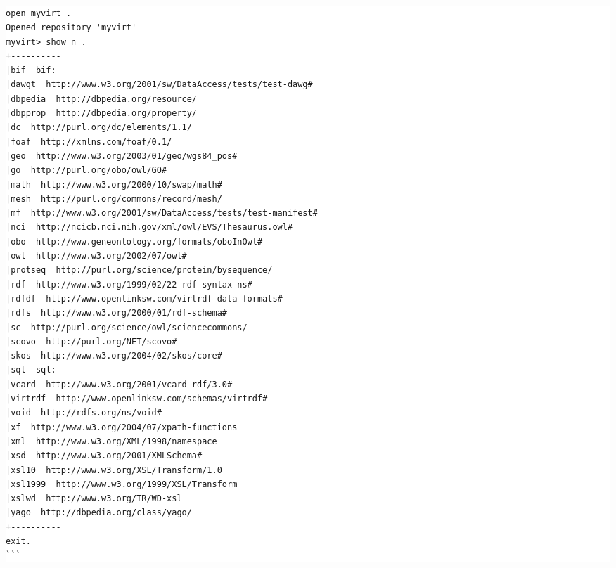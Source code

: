     open myvirt .
    Opened repository 'myvirt'
    myvirt> show n .
    +----------
    |bif  bif:
    |dawgt  http://www.w3.org/2001/sw/DataAccess/tests/test-dawg#
    |dbpedia  http://dbpedia.org/resource/
    |dbpprop  http://dbpedia.org/property/
    |dc  http://purl.org/dc/elements/1.1/
    |foaf  http://xmlns.com/foaf/0.1/
    |geo  http://www.w3.org/2003/01/geo/wgs84_pos#
    |go  http://purl.org/obo/owl/GO#
    |math  http://www.w3.org/2000/10/swap/math#
    |mesh  http://purl.org/commons/record/mesh/
    |mf  http://www.w3.org/2001/sw/DataAccess/tests/test-manifest#
    |nci  http://ncicb.nci.nih.gov/xml/owl/EVS/Thesaurus.owl#
    |obo  http://www.geneontology.org/formats/oboInOwl#
    |owl  http://www.w3.org/2002/07/owl#
    |protseq  http://purl.org/science/protein/bysequence/
    |rdf  http://www.w3.org/1999/02/22-rdf-syntax-ns#
    |rdfdf  http://www.openlinksw.com/virtrdf-data-formats#
    |rdfs  http://www.w3.org/2000/01/rdf-schema#
    |sc  http://purl.org/science/owl/sciencecommons/
    |scovo  http://purl.org/NET/scovo#
    |skos  http://www.w3.org/2004/02/skos/core#
    |sql  sql:
    |vcard  http://www.w3.org/2001/vcard-rdf/3.0#
    |virtrdf  http://www.openlinksw.com/schemas/virtrdf#
    |void  http://rdfs.org/ns/void#
    |xf  http://www.w3.org/2004/07/xpath-functions
    |xml  http://www.w3.org/XML/1998/namespace
    |xsd  http://www.w3.org/2001/XMLSchema#
    |xsl10  http://www.w3.org/XSL/Transform/1.0
    |xsl1999  http://www.w3.org/1999/XSL/Transform
    |xslwd  http://www.w3.org/TR/WD-xsl
    |yago  http://dbpedia.org/class/yago/
    +----------
    exit.
    ```
